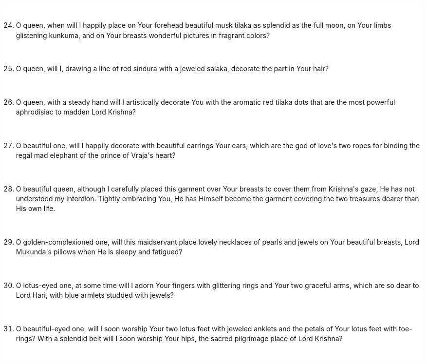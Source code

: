
 


24) O queen, when will I
happily place on Your forehead beautiful musk tilaka as splendid as the full
moon, on Your limbs glistening kunkuma, and on Your breasts wonderful pictures
in fragrant colors?


 


25) O queen, will I,
drawing a line of red sindura with a jeweled salaka, decorate the part in Your
hair?


 


26) O queen, with a steady
hand will I artistically decorate You with the aromatic red tilaka dots that
are the most powerful aphrodisiac to madden Lord Krishna?


 


27) O beautiful one, will I
happily decorate with beautiful earrings Your ears, which are the god of love's
two ropes for binding the regal mad elephant of the prince of Vraja's heart?


 


28) O beautiful queen,
although I carefully placed this garment over Your breasts to cover them from
Krishna's gaze, He has not understood my intention. Tightly embracing You, He
has Himself become the garment covering the two treasures dearer than His own
life.


 


29) O golden-complexioned
one, will this maidservant place lovely necklaces of pearls and jewels on Your
beautiful breasts, Lord Mukunda's pillows when He is sleepy and fatigued?


 


30) O lotus-eyed one, at
some time will I adorn Your fingers with glittering rings and Your two graceful
arms, which are so dear to Lord Hari, with blue armlets studded with jewels?


 


31) O beautiful-eyed one,
will I soon worship Your two lotus feet with jeweled anklets and the petals of
Your lotus feet with toe-rings? With a splendid belt will I soon worship Your
hips, the sacred pilgrimage place of Lord Krishna?


 